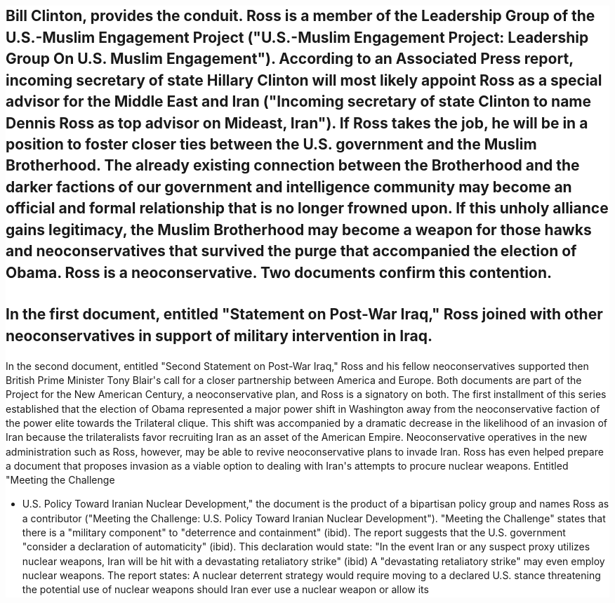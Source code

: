 Bill Clinton, provides the conduit. Ross is a member of the Leadership Group
of the U.S.-Muslim Engagement Project ("U.S.-Muslim Engagement Project:
Leadership Group On U.S. Muslim Engagement").
According to an Associated Press report,
incoming secretary of state Hillary Clinton will most likely appoint Ross as
a special advisor for the Middle East and Iran ("Incoming secretary of state
Clinton to name Dennis Ross as top advisor on Mideast, Iran").
If Ross takes
the job, he will be in a position to foster closer ties between the U.S.
government and the Muslim Brotherhood.
The already existing connection between the
Brotherhood and the darker factions of our government and intelligence
community may become an official and formal relationship that is no longer
frowned upon.
If this unholy alliance gains legitimacy, the Muslim Brotherhood may become
a weapon for those hawks and neoconservatives that survived the purge that
accompanied the election of Obama. Ross is a neoconservative.
Two documents
confirm this contention.
-
In the first document, entitled "Statement on
Post-War Iraq," Ross joined with other neoconservatives in support of
military intervention in Iraq.
-
In the second document, entitled "Second
Statement on Post-War Iraq," Ross and his fellow neoconservatives supported
then British Prime Minister Tony Blair's call for a closer partnership
between America and Europe.
Both
documents are part of the
Project for the New American Century, a
neoconservative plan, and Ross is a signatory on both.
The first installment of this series established that the election of Obama
represented a major power shift in Washington away from the neoconservative
faction of the power elite towards the Trilateral clique.
This shift was accompanied by a dramatic
decrease in the likelihood of an invasion of Iran because the trilateralists
favor recruiting Iran as an asset of the American Empire.
Neoconservative
operatives in the new administration such as Ross, however, may be able to
revive neoconservative plans to
invade Iran.
Ross has even helped prepare a document that proposes invasion as a viable
option to dealing with Iran's attempts to procure nuclear weapons. Entitled
"Meeting the Challenge
- U.S. Policy Toward Iranian Nuclear Development," the
document is the product of a bipartisan policy group and names Ross as a
contributor ("Meeting the Challenge: U.S. Policy Toward Iranian Nuclear
Development").
"Meeting the Challenge" states that there is a
"military component" to "deterrence and containment" (ibid). The report
suggests that the U.S. government "consider a declaration of automaticity"
(ibid).
This declaration would state:
"In the event Iran or any suspect proxy
utilizes nuclear weapons, Iran will be hit with a devastating
retaliatory strike"
(ibid)
A "devastating retaliatory strike" may even
employ nuclear weapons.
The report states:
A nuclear deterrent strategy would require
moving to a declared U.S. stance threatening the potential use of
nuclear weapons should Iran ever use a nuclear weapon or allow its
